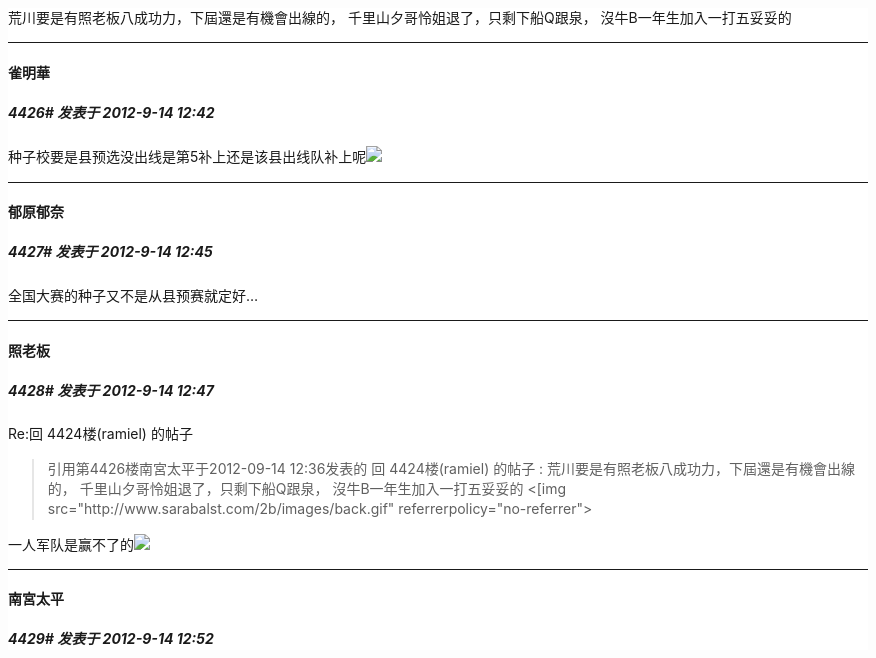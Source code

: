 荒川要是有照老板八成功力，下屆還是有機會出線的，
千里山夕哥怜姐退了，只剩下船Q跟泉，
沒牛B一年生加入一打五妥妥的







-----

####  雀明華  
##### 4426#       发表于 2012-9-14 12:42




种子校要是县预选没出线是第5补上还是该县出线队补上呢<img src="https://static.saraba1st.com/image/smiley/face/149.gif" referrerpolicy="no-referrer">







-----

####  郁原郁奈  
##### 4427#       发表于 2012-9-14 12:45




全国大赛的种子又不是从县预赛就定好…







-----

####  照老板  
##### 4428#       发表于 2012-9-14 12:47

Re:回 4424楼(ramiel) 的帖子


<blockquote>引用第4426楼南宮太平于2012-09-14 12:36发表的 回 4424楼(ramiel) 的帖子 : 
荒川要是有照老板八成功力，下屆還是有機會出線的， 
千里山夕哥怜姐退了，只剩下船Q跟泉， 
沒牛B一年生加入一打五妥妥的 <[img src="http://www.sarabalst.com/2b/images/back.gif" referrerpolicy="no-referrer"> </blockquote>
一人军队是赢不了的<img src="https://static.saraba1st.com/image/smiley/face/04.gif" referrerpolicy="no-referrer">







-----

####  南宮太平  
##### 4429#       发表于 2012-9-14 12:52
